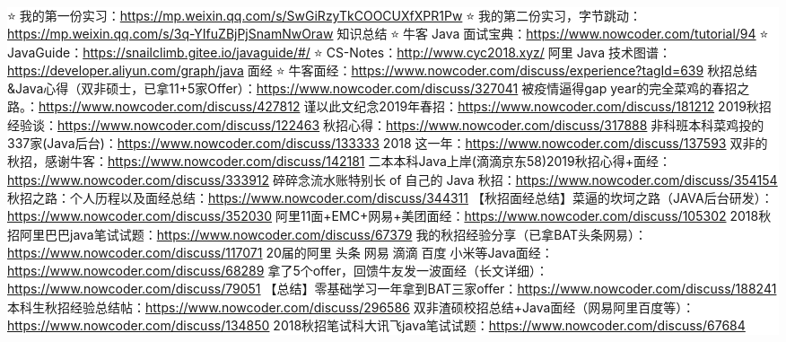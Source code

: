 ⭐ 我的第一份实习：https://mp.weixin.qq.com/s/SwGiRzyTkCOOCUXfXPR1Pw
⭐ 我的第二份实习，字节跳动：https://mp.weixin.qq.com/s/3q-YIfuZBjPjSnamNwOraw
知识总结
⭐ 牛客 Java 面试宝典：https://www.nowcoder.com/tutorial/94
⭐ JavaGuide：https://snailclimb.gitee.io/javaguide/#/
⭐ CS-Notes：http://www.cyc2018.xyz/
阿里 Java 技术图谱：https://developer.aliyun.com/graph/java
面经
⭐ 牛客面经：https://www.nowcoder.com/discuss/experience?tagId=639
秋招总结&Java心得（双非硕士，已拿11+5家Offer）：https://www.nowcoder.com/discuss/327041
被疫情逼得gap year的完全菜鸡的春招之路。：https://www.nowcoder.com/discuss/427812
谨以此文纪念2019年春招：https://www.nowcoder.com/discuss/181212
2019秋招经验谈：https://www.nowcoder.com/discuss/122463
秋招心得：https://www.nowcoder.com/discuss/317888
非科班本科菜鸡投的337家(Java后台)：https://www.nowcoder.com/discuss/133333
2018 这一年：https://www.nowcoder.com/discuss/137593
双非的秋招，感谢牛客：https://www.nowcoder.com/discuss/142181
二本本科Java上岸(滴滴京东58)2019秋招心得+面经：https://www.nowcoder.com/discuss/333912
碎碎念流水账特别长 of 自己的 Java 秋招：https://www.nowcoder.com/discuss/354154
秋招之路：个人历程以及面经总结：https://www.nowcoder.com/discuss/344311
【秋招面经总结】菜逼的坎坷之路（JAVA后台研发）：https://www.nowcoder.com/discuss/352030
阿里11面+EMC+网易+美团面经：https://www.nowcoder.com/discuss/105302
2018秋招阿里巴巴java笔试试题：https://www.nowcoder.com/discuss/67379
我的秋招经验分享（已拿BAT头条网易）：https://www.nowcoder.com/discuss/117071
20届的阿里 头条 网易  滴滴 百度 小米等Java面经：https://www.nowcoder.com/discuss/68289
拿了5个offer，回馈牛友发一波面经（长文详细）：https://www.nowcoder.com/discuss/79051
【总结】零基础学习一年拿到BAT三家offer：https://www.nowcoder.com/discuss/188241
本科生秋招经验总结帖：https://www.nowcoder.com/discuss/296586
双非渣硕校招总结+Java面经（网易阿里百度等）：https://www.nowcoder.com/discuss/134850
2018秋招笔试科大讯飞java笔试试题：https://www.nowcoder.com/discuss/67684
